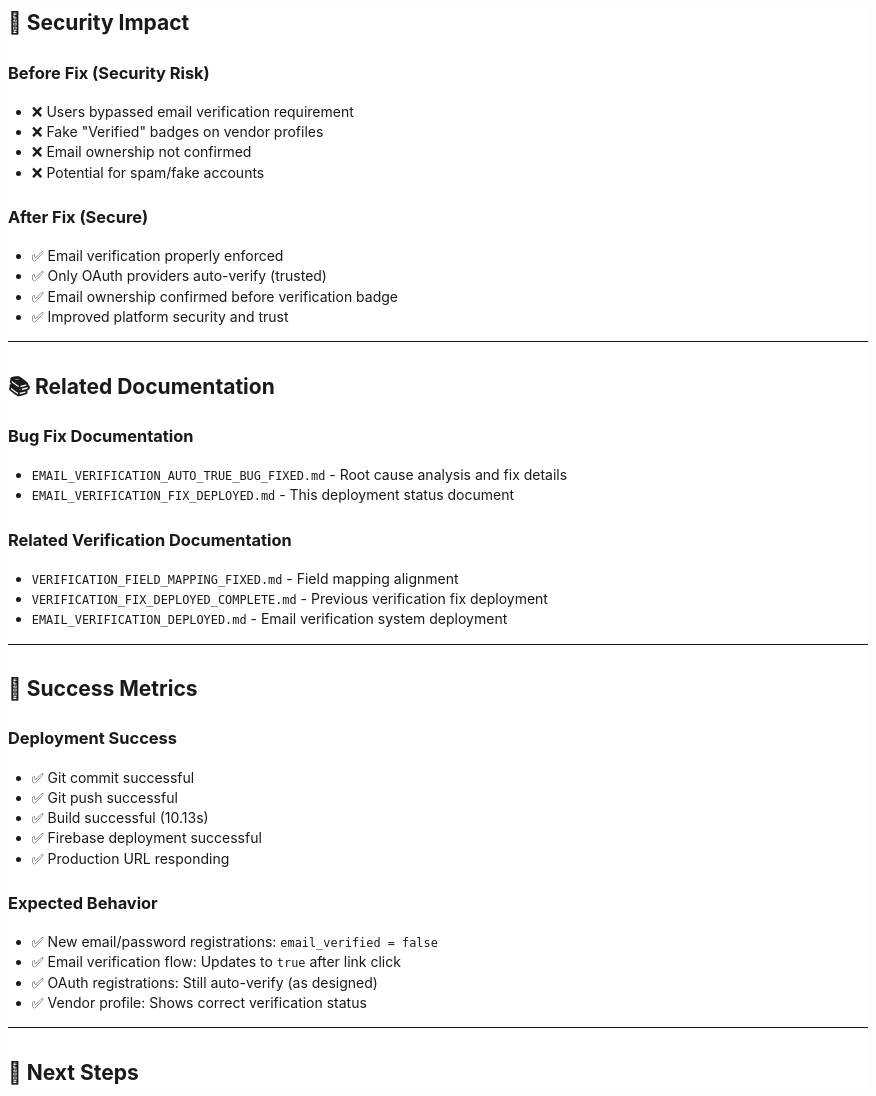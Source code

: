 ## 🔐 Security Impact

### Before Fix (Security Risk)
- ❌ Users bypassed email verification requirement
- ❌ Fake "Verified" badges on vendor profiles
- ❌ Email ownership not confirmed
- ❌ Potential for spam/fake accounts

### After Fix (Secure)
- ✅ Email verification properly enforced
- ✅ Only OAuth providers auto-verify (trusted)
- ✅ Email ownership confirmed before verification badge
- ✅ Improved platform security and trust

---

## 📚 Related Documentation

### Bug Fix Documentation
- `EMAIL_VERIFICATION_AUTO_TRUE_BUG_FIXED.md` - Root cause analysis and fix details
- `EMAIL_VERIFICATION_FIX_DEPLOYED.md` - This deployment status document

### Related Verification Documentation
- `VERIFICATION_FIELD_MAPPING_FIXED.md` - Field mapping alignment
- `VERIFICATION_FIX_DEPLOYED_COMPLETE.md` - Previous verification fix deployment
- `EMAIL_VERIFICATION_DEPLOYED.md` - Email verification system deployment

---

## 🎉 Success Metrics

### Deployment Success
- ✅ Git commit successful
- ✅ Git push successful
- ✅ Build successful (10.13s)
- ✅ Firebase deployment successful
- ✅ Production URL responding

### Expected Behavior
- ✅ New email/password registrations: `email_verified = false`
- ✅ Email verification flow: Updates to `true` after link click
- ✅ OAuth registrations: Still auto-verify (as designed)
- ✅ Vendor profile: Shows correct verification status

---

## 🚦 Next Steps
